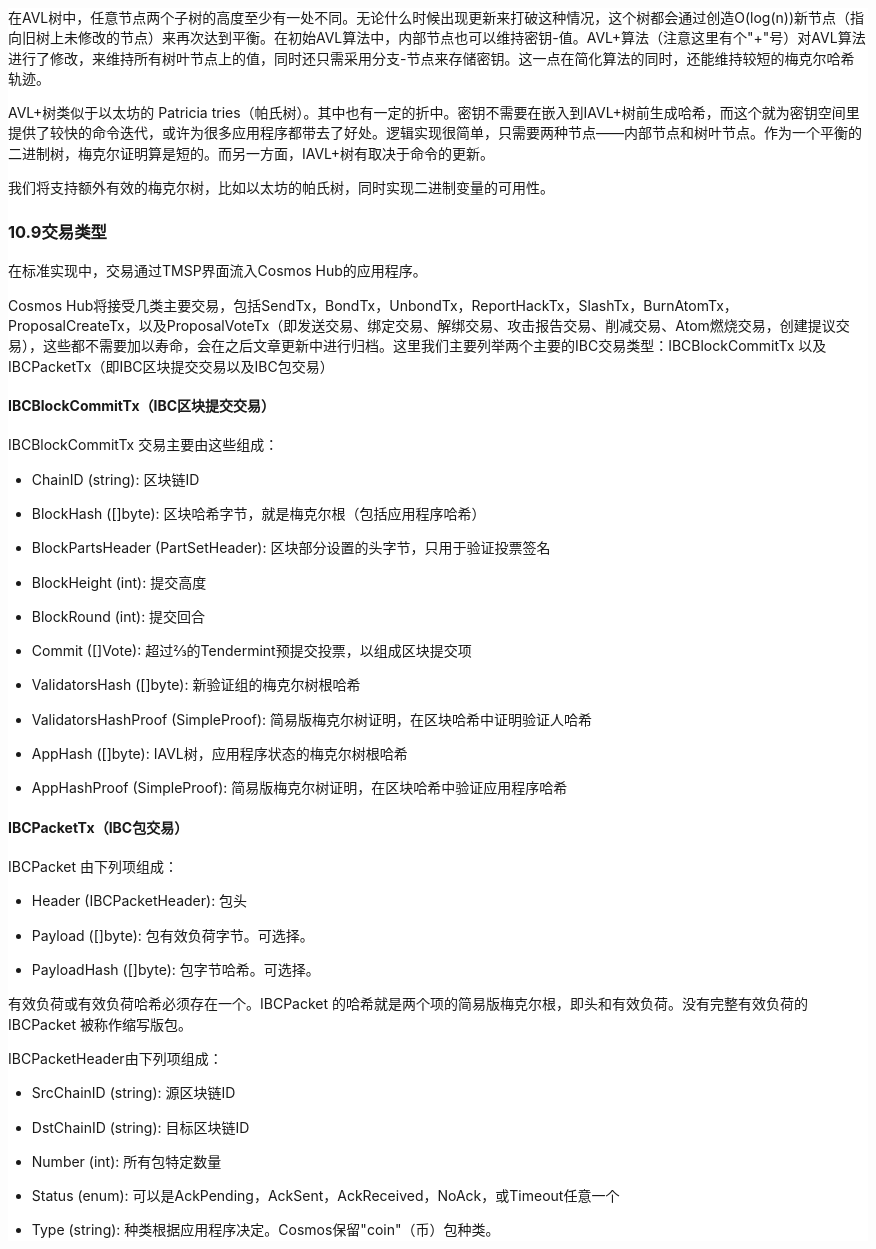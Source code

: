 在AVL树中，任意节点两个子树的高度至少有一处不同。无论什么时候出现更新来打破这种情况，这个树都会通过创造O(log(n))新节点（指向旧树上未修改的节点）来再次达到平衡。在初始AVL算法中，内部节点也可以维持密钥-值。AVL+算法（注意这里有个"+"号）对AVL算法进行了修改，来维持所有树叶节点上的值，同时还只需采用分支-节点来存储密钥。这一点在简化算法的同时，还能维持较短的梅克尔哈希轨迹。

AVL+树类似于以太坊的 Patricia tries（帕氏树）。其中也有一定的折中。密钥不需要在嵌入到IAVL+树前生成哈希，而这个就为密钥空间里提供了较快的命令迭代，或许为很多应用程序都带去了好处。逻辑实现很简单，只需要两种节点——内部节点和树叶节点。作为一个平衡的二进制树，梅克尔证明算是短的。而另一方面，IAVL+树有取决于命令的更新。

我们将支持额外有效的梅克尔树，比如以太坊的帕氏树，同时实现二进制变量的可用性。

### 10.9交易类型

在标准实现中，交易通过TMSP界面流入Cosmos Hub的应用程序。

Cosmos Hub将接受几类主要交易，包括SendTx，BondTx，UnbondTx，ReportHackTx，SlashTx，BurnAtomTx，ProposalCreateTx，以及ProposalVoteTx（即发送交易、绑定交易、解绑交易、攻击报告交易、削减交易、Atom燃烧交易，创建提议交易），这些都不需要加以寿命，会在之后文章更新中进行归档。这里我们主要列举两个主要的IBC交易类型：IBCBlockCommitTx 以及IBCPacketTx（即IBC区块提交交易以及IBC包交易）

#### IBCBlockCommitTx（IBC区块提交交易）

IBCBlockCommitTx 交易主要由这些组成：

- ChainID (string): 区块链ID

- BlockHash ([]byte): 区块哈希字节，就是梅克尔根（包括应用程序哈希）

- BlockPartsHeader (PartSetHeader): 区块部分设置的头字节，只用于验证投票签名

- BlockHeight (int): 提交高度

- BlockRound (int): 提交回合

- Commit ([]Vote): 超过⅔的Tendermint预提交投票，以组成区块提交项

- ValidatorsHash ([]byte): 新验证组的梅克尔树根哈希

- ValidatorsHashProof (SimpleProof): 简易版梅克尔树证明，在区块哈希中证明验证人哈希

- AppHash ([]byte): IAVL树，应用程序状态的梅克尔树根哈希

- AppHashProof (SimpleProof): 简易版梅克尔树证明，在区块哈希中验证应用程序哈希

#### IBCPacketTx（IBC包交易）

IBCPacket 由下列项组成：

- Header (IBCPacketHeader): 包头

- Payload ([]byte): 包有效负荷字节。可选择。

- PayloadHash ([]byte): 包字节哈希。可选择。

有效负荷或有效负荷哈希必须存在一个。IBCPacket 的哈希就是两个项的简易版梅克尔根，即头和有效负荷。没有完整有效负荷的IBCPacket 被称作缩写版包。

IBCPacketHeader由下列项组成：

- SrcChainID (string): 源区块链ID

- DstChainID (string): 目标区块链ID

- Number (int): 所有包特定数量

- Status (enum): 可以是AckPending，AckSent，AckReceived，NoAck，或Timeout任意一个

- Type (string): 种类根据应用程序决定。Cosmos保留"coin"（币）包种类。
